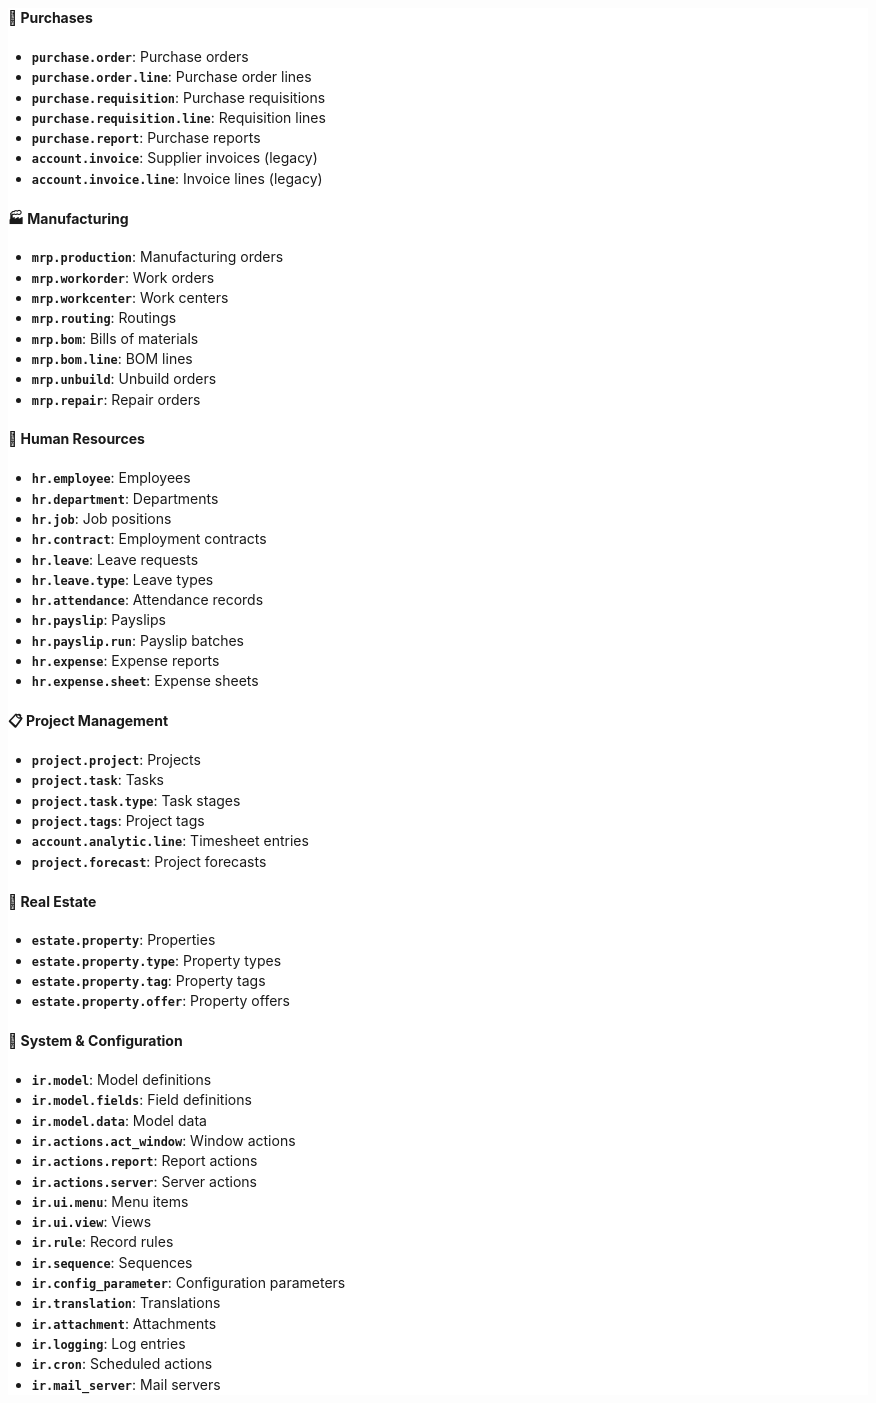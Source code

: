 #### **🛒 Purchases**
- **`purchase.order`**: Purchase orders
- **`purchase.order.line`**: Purchase order lines
- **`purchase.requisition`**: Purchase requisitions
- **`purchase.requisition.line`**: Requisition lines
- **`purchase.report`**: Purchase reports
- **`account.invoice`**: Supplier invoices (legacy)
- **`account.invoice.line`**: Invoice lines (legacy)

#### **🏭 Manufacturing**
- **`mrp.production`**: Manufacturing orders
- **`mrp.workorder`**: Work orders
- **`mrp.workcenter`**: Work centers
- **`mrp.routing`**: Routings
- **`mrp.bom`**: Bills of materials
- **`mrp.bom.line`**: BOM lines
- **`mrp.unbuild`**: Unbuild orders
- **`mrp.repair`**: Repair orders

#### **👷 Human Resources**
- **`hr.employee`**: Employees
- **`hr.department`**: Departments
- **`hr.job`**: Job positions
- **`hr.contract`**: Employment contracts
- **`hr.leave`**: Leave requests
- **`hr.leave.type`**: Leave types
- **`hr.attendance`**: Attendance records
- **`hr.payslip`**: Payslips
- **`hr.payslip.run`**: Payslip batches
- **`hr.expense`**: Expense reports
- **`hr.expense.sheet`**: Expense sheets

#### **📋 Project Management**
- **`project.project`**: Projects
- **`project.task`**: Tasks
- **`project.task.type`**: Task stages
- **`project.tags`**: Project tags
- **`account.analytic.line`**: Timesheet entries
- **`project.forecast`**: Project forecasts

#### **🏢 Real Estate**
- **`estate.property`**: Properties
- **`estate.property.type`**: Property types
- **`estate.property.tag`**: Property tags
- **`estate.property.offer`**: Property offers

#### **🔧 System & Configuration**
- **`ir.model`**: Model definitions
- **`ir.model.fields`**: Field definitions
- **`ir.model.data`**: Model data
- **`ir.actions.act_window`**: Window actions
- **`ir.actions.report`**: Report actions
- **`ir.actions.server`**: Server actions
- **`ir.ui.menu`**: Menu items
- **`ir.ui.view`**: Views
- **`ir.rule`**: Record rules
- **`ir.sequence`**: Sequences
- **`ir.config_parameter`**: Configuration parameters
- **`ir.translation`**: Translations
- **`ir.attachment`**: Attachments
- **`ir.logging`**: Log entries
- **`ir.cron`**: Scheduled actions
- **`ir.mail_server`**: Mail servers